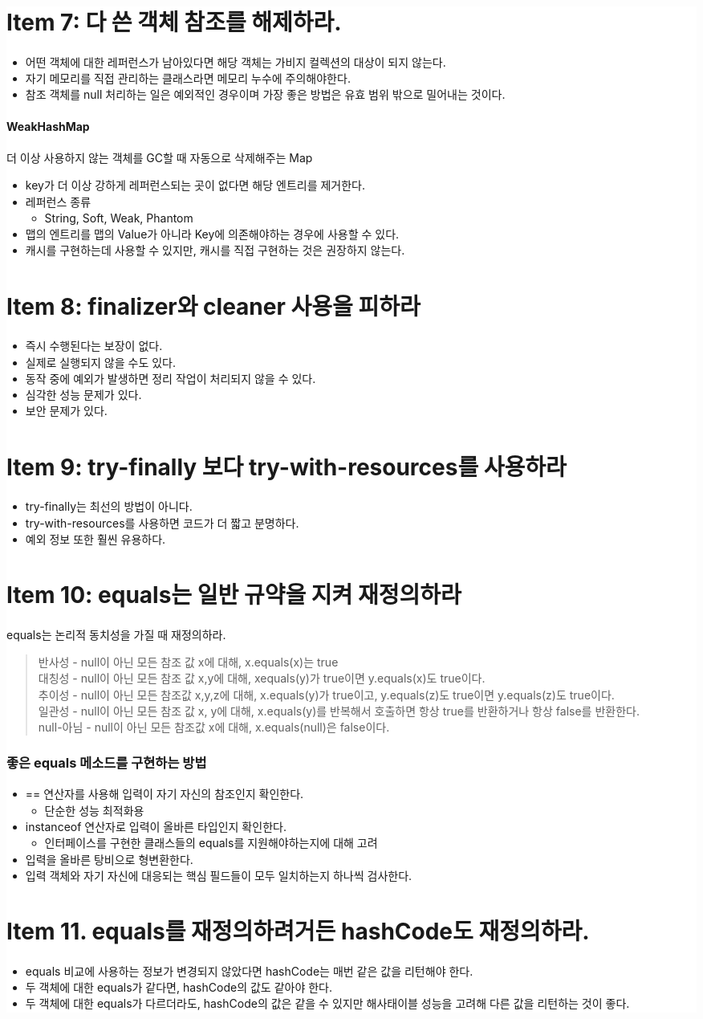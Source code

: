 # Item 7: 다 쓴 객체 참조를 해제하라.
 - 어떤 객체에 대한 레퍼런스가 남아있다면 해당 객체는 가비지 컬렉션의 대상이 되지 않는다.
 - 자기 메모리를 직접 관리하는 클래스라면 메모리 누수에 주의해야한다.
 - 참조 객체를 null 처리하는 일은 예외적인 경우이며 가장 좋은 방법은 유효 범위 밖으로 밀어내는 것이다.

#### WeakHashMap
더 이상 사용하지 않는 객체를 GC할 때 자동으로 삭제해주는 Map
 - key가 더 이상 강하게 레퍼런스되는 곳이 없다면 해당 엔트리를 제거한다.
 - 레퍼런스 종류
    - String, Soft, Weak, Phantom
 - 맵의 엔트리를 맵의 Value가 아니라 Key에 의존해야하는 경우에 사용할 수 있다.
 - 캐시를 구현하는데 사용할 수 있지만, 캐시를 직접 구현하는 것은 권장하지 않는다.

# Item 8: finalizer와 cleaner 사용을 피하라
 - 즉시 수행된다는 보장이 없다.
 - 실제로 실행되지 않을 수도 있다.
 - 동작 중에 예외가 발생하면 정리 작업이 처리되지 않을 수 있다.
 - 심각한 성능 문제가 있다.
 - 보안 문제가 있다. 
 
# Item 9: try-finally 보다 try-with-resources를 사용하라
  - try-finally는 최선의 방법이 아니다.
  - try-with-resources를 사용하면 코드가 더 짧고 분명하다.
  - 예외 정보 또한 훨씬 유용하다.

# Item 10: equals는 일반 규약을 지켜 재정의하라
equals는 논리적 동치성을 가질 때 재정의하라.

> 반사성 - null이 아닌 모든 참조 값 x에 대해, x.equals(x)는 true  
대칭성 -  null이 아닌 모든 참조 값 x,y에 대해, xequals(y)가 true이면 y.equals(x)도 true이다.   
추이성 - null이 아닌 모든 참조값 x,y,z에 대해, x.equals(y)가 true이고, y.equals(z)도 true이면 y.equals(z)도 true이다.  
일관성 - null이 아닌 모든 참조 값 x, y에 대해, x.equals(y)를 반복해서 호출하면 항상 true를 반환하거나 항상 false를 반환한다.  
null-아님 - null이 아닌 모든 참조값 x에 대해, x.equals(null)은 false이다.

### 좋은 equals 메소드를 구현하는 방법
 - == 연산자를 사용해 입력이 자기 자신의 참조인지 확인한다.
   - 단순한 성능 최적화용
 - instanceof 연산자로 입력이 올바른 타입인지 확인한다.
   - 인터페이스를 구현한 클래스들의 equals를 지원해야하는지에 대해 고려 
 - 입력을 올바른 탕비으로 형변환한다.
 - 입력 객체와 자기 자신에 대응되는 핵심 필드들이 모두 일치하는지 하나씩 검사한다. 


# Item 11. equals를 재정의하려거든 hashCode도 재정의하라.
 - equals 비교에 사용하는 정보가 변경되지 않았다면 hashCode는 매번 같은 값을 리턴해야 한다.
 - 두 객체에 대한 equals가 같다면, hashCode의 값도 같아야 한다.
 - 두 객체에 대한 equals가 다르더라도, hashCode의 값은 같을 수 있지만 해사태이블 성능을 고려해 다른 값을 리턴하는 것이 좋다. 
